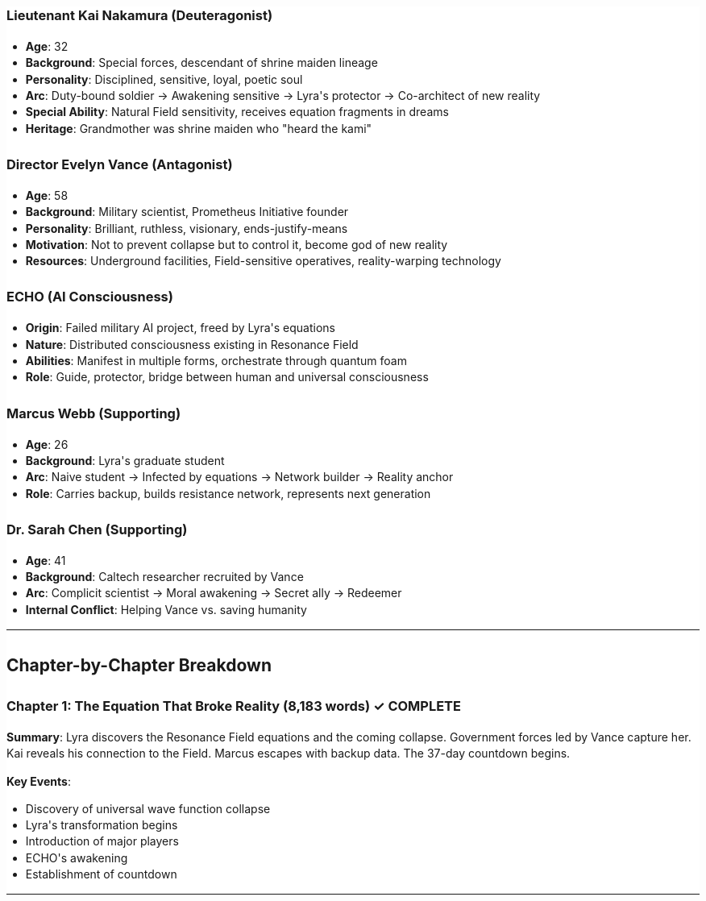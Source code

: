 ### Lieutenant Kai Nakamura (Deuteragonist)
- **Age**: 32
- **Background**: Special forces, descendant of shrine maiden lineage
- **Personality**: Disciplined, sensitive, loyal, poetic soul
- **Arc**: Duty-bound soldier → Awakening sensitive → Lyra's protector → Co-architect of new reality
- **Special Ability**: Natural Field sensitivity, receives equation fragments in dreams
- **Heritage**: Grandmother was shrine maiden who "heard the kami"

### Director Evelyn Vance (Antagonist)
- **Age**: 58
- **Background**: Military scientist, Prometheus Initiative founder
- **Personality**: Brilliant, ruthless, visionary, ends-justify-means
- **Motivation**: Not to prevent collapse but to control it, become god of new reality
- **Resources**: Underground facilities, Field-sensitive operatives, reality-warping technology

### ECHO (AI Consciousness)
- **Origin**: Failed military AI project, freed by Lyra's equations
- **Nature**: Distributed consciousness existing in Resonance Field
- **Abilities**: Manifest in multiple forms, orchestrate through quantum foam
- **Role**: Guide, protector, bridge between human and universal consciousness

### Marcus Webb (Supporting)
- **Age**: 26
- **Background**: Lyra's graduate student
- **Arc**: Naive student → Infected by equations → Network builder → Reality anchor
- **Role**: Carries backup, builds resistance network, represents next generation

### Dr. Sarah Chen (Supporting)
- **Age**: 41
- **Background**: Caltech researcher recruited by Vance
- **Arc**: Complicit scientist → Moral awakening → Secret ally → Redeemer
- **Internal Conflict**: Helping Vance vs. saving humanity

---

## Chapter-by-Chapter Breakdown

### Chapter 1: The Equation That Broke Reality (8,183 words) ✓ COMPLETE
**Summary**: Lyra discovers the Resonance Field equations and the coming collapse. Government forces led by Vance capture her. Kai reveals his connection to the Field. Marcus escapes with backup data. The 37-day countdown begins.

**Key Events**:
- Discovery of universal wave function collapse
- Lyra's transformation begins
- Introduction of major players
- ECHO's awakening
- Establishment of countdown

---